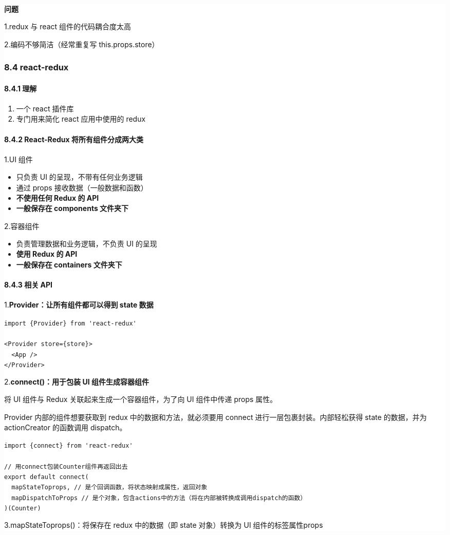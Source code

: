 **问题**

1.redux 与 react 组件的代码耦合度太高

2.编码不够简洁（经常重复写 this.props.store）

### 8.4 react-redux

#### 8.4.1 理解

1. 一个 react 插件库
2. 专门用来简化 react 应用中使用的 redux

#### 8.4.2 React-Redux 将所有组件分成两大类

1.UI 组件

- 只负责 UI 的呈现，不带有任何业务逻辑
- 通过 props 接收数据（一般数据和函数）
- **不使用任何 Redux 的 API**
- **一般保存在 components 文件夹下**

2.容器组件

- 负责管理数据和业务逻辑，不负责 UI 的呈现
- **使用 Redux 的 API**
- **一般保存在 containers 文件夹下**

#### 8.4.3 相关 API

1.**Provider：让所有组件都可以得到 state 数据**

```
import {Provider} from 'react-redux'

<Provider store={store}>
  <App />
</Provider>
```

2.**connect()：用于包装 UI 组件生成容器组件**

将 UI 组件与 Redux 关联起来生成一个容器组件，为了向 UI 组件中传递 props 属性。

Provider 内部的组件想要获取到 redux 中的数据和方法，就必须要用 connect 进行一层包裹封装。内部轻松获得 state 的数据，并为 actionCreator 的函数调用 dispatch。

```
import {connect} from 'react-redux'

// 用connect包装Counter组件再返回出去
export default connect(
  mapStateToprops, // 是个回调函数，将状态映射成属性，返回对象
  mapDispatchToProps // 是个对象，包含actions中的方法（将在内部被转换成调用dispatch的函数）
)(Counter)
```

3.mapStateToprops()：将保存在 redux 中的数据（即 state 对象）转换为 UI 组件的标签属性props
